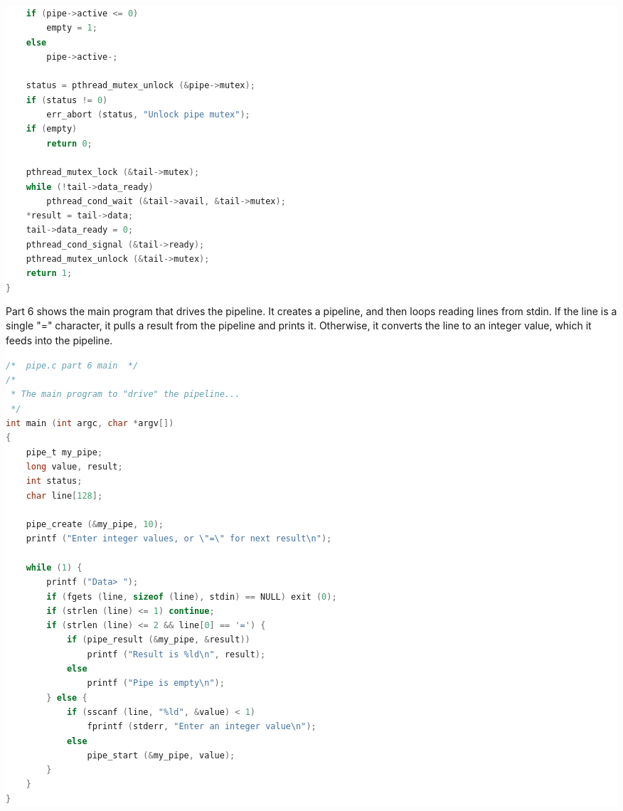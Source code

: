 ```c
    if (pipe->active <= 0)
        empty = 1;
    else
        pipe->active-;

    status = pthread_mutex_unlock (&pipe->mutex);
    if (status != 0)
        err_abort (status, "Unlock pipe mutex");
    if (empty)
        return 0;

    pthread_mutex_lock (&tail->mutex);
    while (!tail->data_ready)
        pthread_cond_wait (&tail->avail, &tail->mutex);
    *result = tail->data;
    tail->data_ready = 0;
    pthread_cond_signal (&tail->ready);
    pthread_mutex_unlock (&tail->mutex);
    return 1;
}
```
Part 6 shows the main program that drives the pipeline. It creates a pipeline, and then loops reading lines from stdin. If the line is a single "=" character, it pulls a result from the pipeline and prints it. Otherwise, it converts the line to an integer value, which it feeds into the pipeline.

```c
/*  pipe.c part 6 main  */
/*
 * The main program to "drive" the pipeline...
 */
int main (int argc, char *argv[])
{
    pipe_t my_pipe;
    long value, result;
    int status;
    char line[128];

    pipe_create (&my_pipe, 10);
    printf ("Enter integer values, or \"=\" for next result\n");

    while (1) {
        printf ("Data> ");
        if (fgets (line, sizeof (line), stdin) == NULL) exit (0);
        if (strlen (line) <= 1) continue;
        if (strlen (line) <= 2 && line[0] == '=') {
            if (pipe_result (&my_pipe, &result))
                printf ("Result is %ld\n", result);
            else
                printf ("Pipe is empty\n");
        } else {
            if (sscanf (line, "%ld", &value) < 1)
                fprintf (stderr, "Enter an integer value\n");
            else
                pipe_start (&my_pipe, value);
        }
    }
}
```
